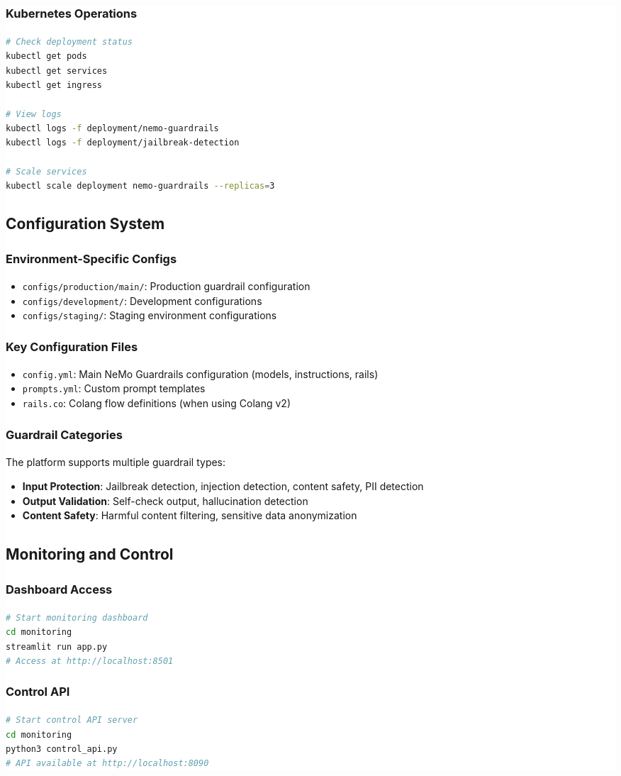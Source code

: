 ### Kubernetes Operations
```bash
# Check deployment status
kubectl get pods
kubectl get services
kubectl get ingress

# View logs
kubectl logs -f deployment/nemo-guardrails
kubectl logs -f deployment/jailbreak-detection

# Scale services
kubectl scale deployment nemo-guardrails --replicas=3
```

## Configuration System

### Environment-Specific Configs
- `configs/production/main/`: Production guardrail configuration
- `configs/development/`: Development configurations  
- `configs/staging/`: Staging environment configurations

### Key Configuration Files
- `config.yml`: Main NeMo Guardrails configuration (models, instructions, rails)
- `prompts.yml`: Custom prompt templates
- `rails.co`: Colang flow definitions (when using Colang v2)

### Guardrail Categories
The platform supports multiple guardrail types:
- **Input Protection**: Jailbreak detection, injection detection, content safety, PII detection
- **Output Validation**: Self-check output, hallucination detection
- **Content Safety**: Harmful content filtering, sensitive data anonymization

## Monitoring and Control

### Dashboard Access
```bash
# Start monitoring dashboard
cd monitoring
streamlit run app.py
# Access at http://localhost:8501
```

### Control API
```bash
# Start control API server
cd monitoring  
python3 control_api.py
# API available at http://localhost:8090
```
